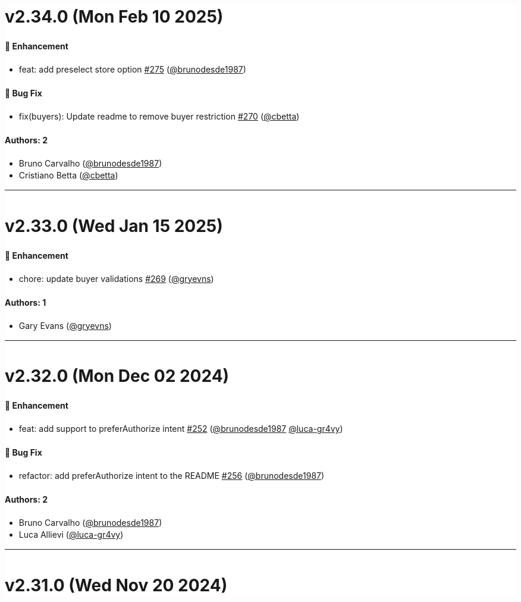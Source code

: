 # v2.34.0 (Mon Feb 10 2025)

#### 🚀 Enhancement

- feat: add preselect store option [#275](https://github.com/gr4vy/gr4vy-embed/pull/275) ([@brunodesde1987](https://github.com/brunodesde1987))

#### 🐛 Bug Fix

- fix(buyers): Update readme to remove buyer restriction [#270](https://github.com/gr4vy/gr4vy-embed/pull/270) ([@cbetta](https://github.com/cbetta))

#### Authors: 2

- Bruno Carvalho ([@brunodesde1987](https://github.com/brunodesde1987))
- Cristiano Betta ([@cbetta](https://github.com/cbetta))

---

# v2.33.0 (Wed Jan 15 2025)

#### 🚀 Enhancement

- chore: update buyer validations [#269](https://github.com/gr4vy/gr4vy-embed/pull/269) ([@gryevns](https://github.com/gryevns))

#### Authors: 1

- Gary Evans ([@gryevns](https://github.com/gryevns))

---

# v2.32.0 (Mon Dec 02 2024)

#### 🚀 Enhancement

- feat: add support to preferAuthorize intent [#252](https://github.com/gr4vy/gr4vy-embed/pull/252) ([@brunodesde1987](https://github.com/brunodesde1987) [@luca-gr4vy](https://github.com/luca-gr4vy))

#### 🐛 Bug Fix

- refactor: add preferAuthorize intent to the README [#256](https://github.com/gr4vy/gr4vy-embed/pull/256) ([@brunodesde1987](https://github.com/brunodesde1987))

#### Authors: 2

- Bruno Carvalho ([@brunodesde1987](https://github.com/brunodesde1987))
- Luca Allievi ([@luca-gr4vy](https://github.com/luca-gr4vy))

---

# v2.31.0 (Wed Nov 20 2024)
